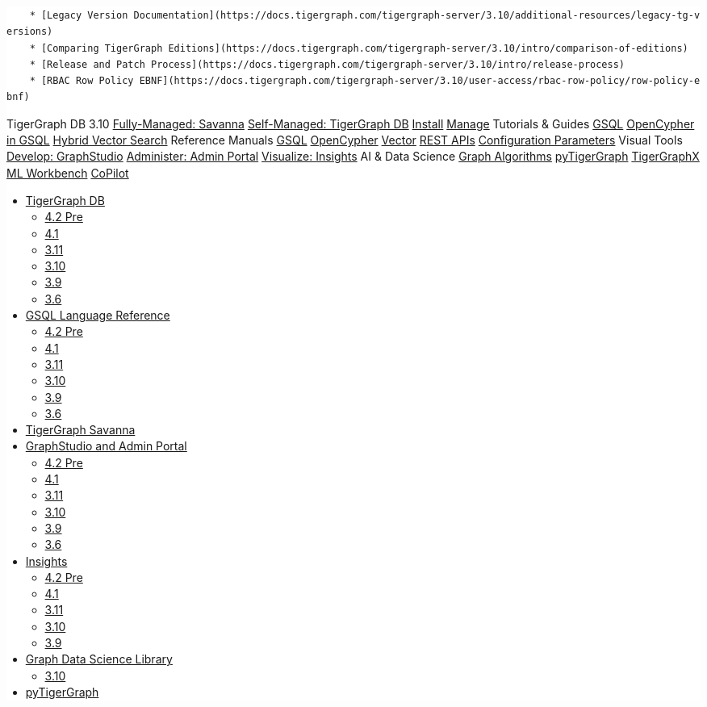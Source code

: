         * [Legacy Version Documentation](https://docs.tigergraph.com/tigergraph-server/3.10/additional-resources/legacy-tg-versions)
        * [Comparing TigerGraph Editions](https://docs.tigergraph.com/tigergraph-server/3.10/intro/comparison-of-editions)
        * [Release and Patch Process](https://docs.tigergraph.com/tigergraph-server/3.10/intro/release-process)
        * [RBAC Row Policy EBNF](https://docs.tigergraph.com/tigergraph-server/3.10/user-access/rbac-row-policy/row-policy-ebnf)


TigerGraph DB 3.10
[Fully-Managed: Savanna](https://docs.tigergraph.com/savanna/main/overview/)
[Self-Managed: TigerGraph DB](https://docs.tigergraph.com/tigergraph-server/4.2/intro/)
[Install](https://docs.tigergraph.com/tigergraph-server/current/getting-started/) [Manage](https://docs.tigergraph.com/tigergraph-server/current/system-management/)
Tutorials & Guides
[GSQL](https://github.com/tigergraph/ecosys/blob/master/tutorials/GSQL.md) [OpenCypher in GSQL](https://github.com/tigergraph/ecosys/blob/master/tutorials/Cypher.md) [Hybrid Vector Search](https://github.com/tigergraph/ecosys/blob/master/tutorials/VectorSearch.md)
Reference Manuals
[GSQL](https://docs.tigergraph.com/gsql-ref/4.2/intro/) [OpenCypher](https://docs.tigergraph.com/gsql-ref/current/opencypher-in-gsql/) [Vector](https://docs.tigergraph.com/gsql-ref/current/vector/) [REST APIs](https://docs.tigergraph.com/tigergraph-server/current/api/) [Configuration Parameters](https://docs.tigergraph.com/tigergraph-server/current/reference/configuration-parameters)
Visual Tools
[Develop: GraphStudio](https://docs.tigergraph.com/gui/4.2/intro/) [Administer: Admin Portal](https://docs.tigergraph.com/gui/4.2/intro/) [Visualize: Insights](https://docs.tigergraph.com/insights/4.2/intro/)
AI & Data Science
[Graph Algorithms](https://docs.tigergraph.com/graph-ml/3.10/intro/) [pyTigerGraph](https://docs.tigergraph.com/pytigergraph/1.8/intro/) [TigerGraphX](https://github.com/tigergraph/ecosys/blob/master/tutorials/TigerGraphX.md) [ML Workbench](https://docs.tigergraph.com/ml-workbench/1.4/intro/) [CoPilot](https://docs.tigergraph.com/tg-copilot/intro/)
  * [TigerGraph DB](https://docs.tigergraph.com/tigergraph-server/4.2/intro/)
    * [4.2 Pre](https://docs.tigergraph.com/tigergraph-server/4.2/intro/)
    * [4.1](https://docs.tigergraph.com/tigergraph-server/4.1/intro/)
    * [3.11](https://docs.tigergraph.com/tigergraph-server/3.11/intro/)
    * [3.10](https://docs.tigergraph.com/tigergraph-server/3.10/intro/)
    * [3.9](https://docs.tigergraph.com/tigergraph-server/3.9/intro/)
    * [3.6](https://docs.tigergraph.com/tigergraph-server/3.6/intro/)
  * [GSQL Language Reference](https://docs.tigergraph.com/gsql-ref/4.2/intro/)
    * [4.2 Pre](https://docs.tigergraph.com/gsql-ref/4.2/intro/)
    * [4.1](https://docs.tigergraph.com/gsql-ref/4.1/intro/)
    * [3.11](https://docs.tigergraph.com/gsql-ref/3.11/intro/)
    * [3.10](https://docs.tigergraph.com/gsql-ref/3.10/intro/)
    * [3.9](https://docs.tigergraph.com/gsql-ref/3.9/intro/)
    * [3.6](https://docs.tigergraph.com/gsql-ref/3.6/intro/intro)
  * [TigerGraph Savanna](https://docs.tigergraph.com/savanna/main/overview/)
  * [GraphStudio and Admin Portal](https://docs.tigergraph.com/gui/4.2/intro/)
    * [4.2 Pre](https://docs.tigergraph.com/gui/4.2/intro/)
    * [4.1](https://docs.tigergraph.com/gui/4.1/intro/)
    * [3.11](https://docs.tigergraph.com/gui/3.11/intro/)
    * [3.10](https://docs.tigergraph.com/gui/3.10/intro/)
    * [3.9](https://docs.tigergraph.com/gui/3.9/intro/)
    * [3.6](https://docs.tigergraph.com/gui/3.6/graphstudio/overview)
  * [Insights](https://docs.tigergraph.com/insights/4.2/intro/)
    * [4.2 Pre](https://docs.tigergraph.com/insights/4.2/intro/)
    * [4.1](https://docs.tigergraph.com/insights/4.1/intro/)
    * [3.11](https://docs.tigergraph.com/insights/3.11/intro/)
    * [3.10](https://docs.tigergraph.com/insights/3.10/intro/)
    * [3.9](https://docs.tigergraph.com/insights/3.9/intro/)
  * [Graph Data Science Library](https://docs.tigergraph.com/graph-ml/3.10/intro/)
    * [3.10](https://docs.tigergraph.com/graph-ml/3.10/intro/)
  * [pyTigerGraph](https://docs.tigergraph.com/pytigergraph/1.8/intro/)
